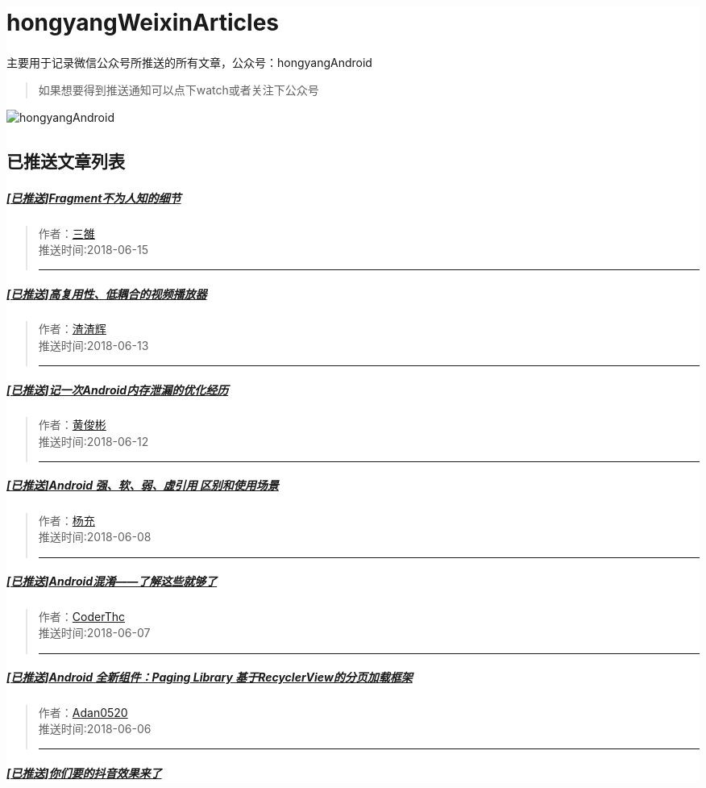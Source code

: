 # hongyangWeixinArticles
主要用于记录微信公众号所推送的所有文章，公众号：hongyangAndroid

>如果想要得到推送通知可以点下watch或者关注下公众号

![hongyangAndroid](http://img.my.csdn.net/uploads/201607/19/1468942304_6791.jpg)



## 已推送文章列表


##### [[已推送]Fragment不为人知的细节](https://mp.weixin.qq.com/s/y2JqIBR3mYQOzCEymv7DOQ)

> 作者：[三雒](https://www.jianshu.com/p/3d27ddc952fe)<br/>
> 推送时间:2018-06-15
> <hr/>

##### [[已推送]高复用性、低耦合的视频播放器](https://mp.weixin.qq.com/s/Y766VgYxMo9iyxgpYaRb4A)

> 作者：[渣渣辉](https://juejin.im/post/5b0d4e6bf265da090f7376d2)<br/>
> 推送时间:2018-06-13
> <hr/>

##### [[已推送]记一次Android内存泄漏的优化经历](https://mp.weixin.qq.com/s/870VVaqy-smxnxaAf2ZDhw)

> 作者：[黄俊彬](https://www.jianshu.com/p/c8e691a69086)<br/>
> 推送时间:2018-06-12
> <hr/>

##### [[已推送]Android 强、软、弱、虚引用 区别和使用场景](https://mp.weixin.qq.com/s/h5MzWRsfRTrrH4z3QIrSzQ)

> 作者：[杨充](https://blog.csdn.net/m0_37700275/article/details/79820814)<br/>
> 推送时间:2018-06-08
> <hr/>

##### [[已推送]Android混淆——了解这些就够了](https://mp.weixin.qq.com/s/5n9j-59o8D5ByvZQ2INddQ)

> 作者：[CoderThc](https://www.jianshu.com/p/546733072d8d)<br/>
> 推送时间:2018-06-07
> <hr/>

##### [[已推送]Android 全新组件：Paging Library 基于RecyclerView的分页加载框架](https://mp.weixin.qq.com/s/NYVrcqqrndx9670wYxsIvg)

> 作者：[Adan0520](https://blog.csdn.net/qq_20785431/article/details/80413782)<br/>
> 推送时间:2018-06-06
> <hr/>

##### [[已推送]你们要的抖音效果来了](https://mp.weixin.qq.com/s/83nRjLcZjV7xNCl_SP3KnQ)
